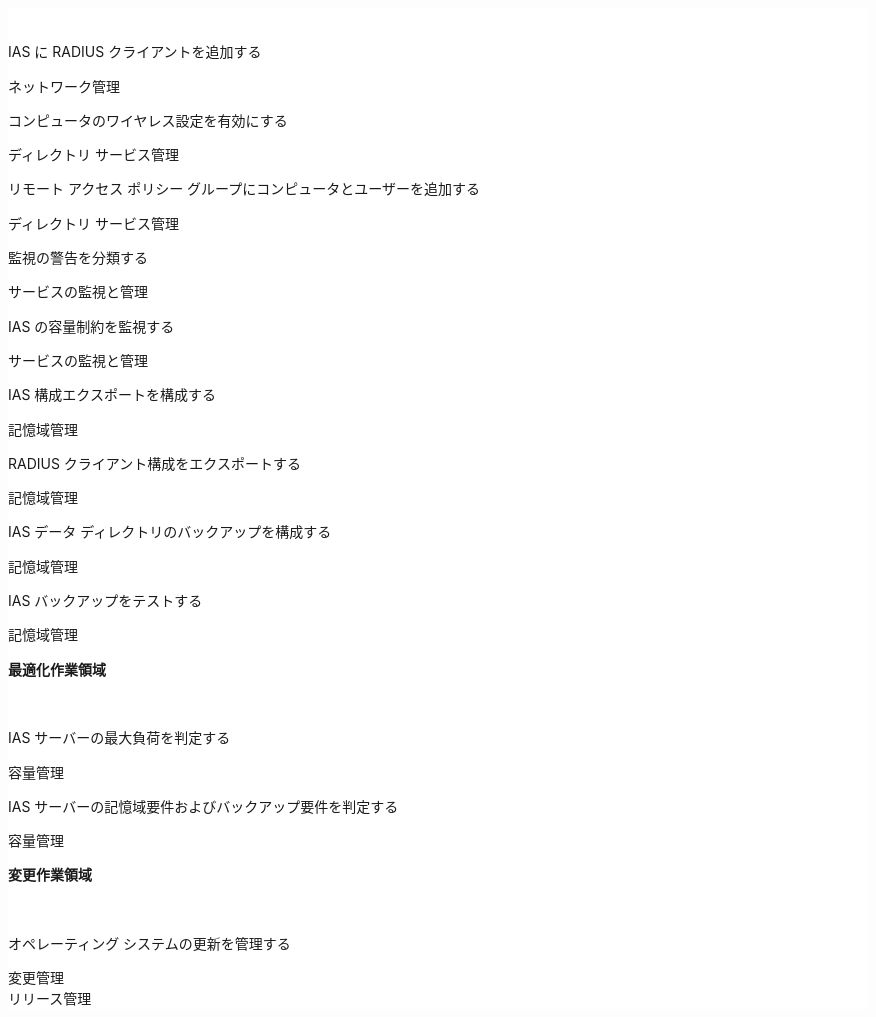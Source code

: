 <td style="border:1px solid black;"><p> </p></td>
</tr>  
<tr class="even">
<td style="border:1px solid black;"><p>IAS に RADIUS クライアントを追加する</p></td>
<td style="border:1px solid black;"><p>ネットワーク管理</p></td>
</tr>  
<tr class="odd">
<td style="border:1px solid black;"><p>コンピュータのワイヤレス設定を有効にする</p></td>
<td style="border:1px solid black;"><p>ディレクトリ サービス管理</p></td>
</tr>  
<tr class="even">
<td style="border:1px solid black;"><p>リモート アクセス ポリシー グループにコンピュータとユーザーを追加する</p></td>
<td style="border:1px solid black;"><p>ディレクトリ サービス管理</p></td>
</tr>  
<tr class="odd">
<td style="border:1px solid black;"><p>監視の警告を分類する</p></td>
<td style="border:1px solid black;"><p>サービスの監視と管理</p></td>
</tr>  
<tr class="even">
<td style="border:1px solid black;"><p>IAS の容量制約を監視する</p></td>
<td style="border:1px solid black;"><p>サービスの監視と管理</p></td>
</tr>  
<tr class="odd">
<td style="border:1px solid black;"><p>IAS 構成エクスポートを構成する</p></td>
<td style="border:1px solid black;"><p>記憶域管理</p></td>
</tr>  
<tr class="even">
<td style="border:1px solid black;"><p>RADIUS クライアント構成をエクスポートする</p></td>
<td style="border:1px solid black;"><p>記憶域管理</p></td>
</tr>  
<tr class="odd">
<td style="border:1px solid black;"><p>IAS データ ディレクトリのバックアップを構成する</p></td>
<td style="border:1px solid black;"><p>記憶域管理</p></td>
</tr>  
<tr class="even">
<td style="border:1px solid black;"><p>IAS バックアップをテストする</p></td>
<td style="border:1px solid black;"><p>記憶域管理</p></td>
</tr>  
<tr class="odd">
<td style="border:1px solid black;"><p><strong>最適化作業領域</strong></p></td>
<td style="border:1px solid black;"><p> </p></td>
</tr>  
<tr class="even">
<td style="border:1px solid black;"><p>IAS サーバーの最大負荷を判定する</p></td>
<td style="border:1px solid black;"><p>容量管理</p></td>
</tr>  
<tr class="odd">
<td style="border:1px solid black;"><p>IAS サーバーの記憶域要件およびバックアップ要件を判定する</p></td>
<td style="border:1px solid black;"><p>容量管理</p></td>
</tr>  
<tr class="even">
<td style="border:1px solid black;"><p><strong>変更作業領域</strong></p></td>
<td style="border:1px solid black;"><p> </p></td>
</tr>  
<tr class="odd">
<td style="border:1px solid black;"><p>オペレーティング システムの更新を管理する</p></td>
<td style="border:1px solid black;"><p>変更管理<br />
リリース管理</p></td>
</tr>
</tbody>
</table>
<p> </p>
